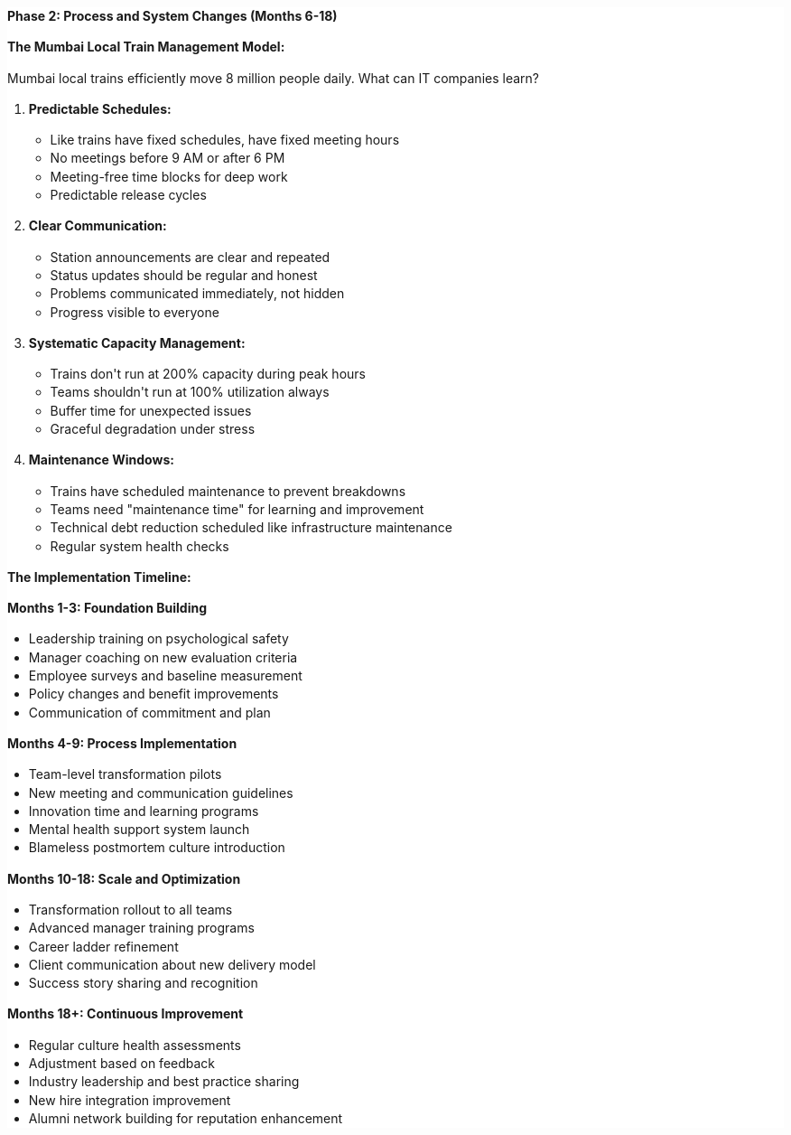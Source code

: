 **Phase 2: Process and System Changes (Months 6-18)**

**The Mumbai Local Train Management Model:**

Mumbai local trains efficiently move 8 million people daily. What can IT companies learn?

1. **Predictable Schedules:**
   - Like trains have fixed schedules, have fixed meeting hours
   - No meetings before 9 AM or after 6 PM
   - Meeting-free time blocks for deep work
   - Predictable release cycles

2. **Clear Communication:**
   - Station announcements are clear and repeated
   - Status updates should be regular and honest
   - Problems communicated immediately, not hidden
   - Progress visible to everyone

3. **Systematic Capacity Management:**
   - Trains don't run at 200% capacity during peak hours
   - Teams shouldn't run at 100% utilization always
   - Buffer time for unexpected issues
   - Graceful degradation under stress

4. **Maintenance Windows:**
   - Trains have scheduled maintenance to prevent breakdowns
   - Teams need "maintenance time" for learning and improvement
   - Technical debt reduction scheduled like infrastructure maintenance
   - Regular system health checks

**The Implementation Timeline:**

**Months 1-3: Foundation Building**
- Leadership training on psychological safety
- Manager coaching on new evaluation criteria
- Employee surveys and baseline measurement
- Policy changes and benefit improvements
- Communication of commitment and plan

**Months 4-9: Process Implementation**
- Team-level transformation pilots
- New meeting and communication guidelines
- Innovation time and learning programs
- Mental health support system launch
- Blameless postmortem culture introduction

**Months 10-18: Scale and Optimization**
- Transformation rollout to all teams
- Advanced manager training programs
- Career ladder refinement
- Client communication about new delivery model
- Success story sharing and recognition

**Months 18+: Continuous Improvement**
- Regular culture health assessments
- Adjustment based on feedback
- Industry leadership and best practice sharing
- New hire integration improvement
- Alumni network building for reputation enhancement
